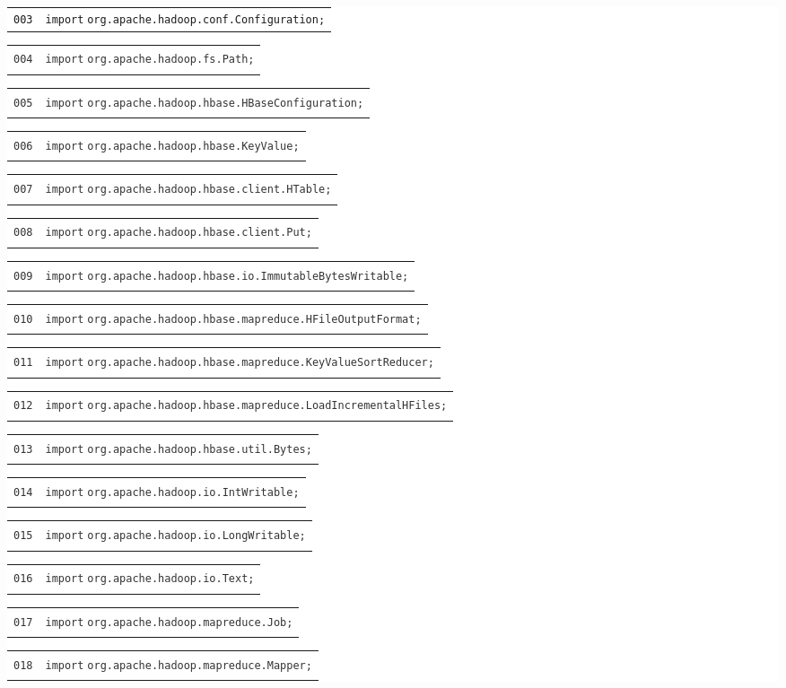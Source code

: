 <table><tbody><tr><td><code>003</code></td>
<td><code>import</code> <code>org.apache.hadoop.conf.Configuration;</code></td>
</tr></tbody></table></div>
<div style="font-family:Arial;font-size:14px;color:rgb(51,51,51);line-height:26px;">
<table><tbody><tr><td><code>004</code></td>
<td><code>import</code> <code>org.apache.hadoop.fs.Path;</code></td>
</tr></tbody></table></div>
<div style="font-family:Arial;font-size:14px;color:rgb(51,51,51);line-height:26px;">
<table><tbody><tr><td><code>005</code></td>
<td><code>import</code> <code>org.apache.hadoop.hbase.HBaseConfiguration;</code></td>
</tr></tbody></table></div>
<div style="font-family:Arial;font-size:14px;color:rgb(51,51,51);line-height:26px;">
<table><tbody><tr><td><code>006</code></td>
<td><code>import</code> <code>org.apache.hadoop.hbase.KeyValue;</code></td>
</tr></tbody></table></div>
<div style="font-family:Arial;font-size:14px;color:rgb(51,51,51);line-height:26px;">
<table><tbody><tr><td><code>007</code></td>
<td><code>import</code> <code>org.apache.hadoop.hbase.client.HTable;</code></td>
</tr></tbody></table></div>
<div style="font-family:Arial;font-size:14px;color:rgb(51,51,51);line-height:26px;">
<table><tbody><tr><td><code>008</code></td>
<td><code>import</code> <code>org.apache.hadoop.hbase.client.Put;</code></td>
</tr></tbody></table></div>
<div style="font-family:Arial;font-size:14px;color:rgb(51,51,51);line-height:26px;">
<table><tbody><tr><td><code>009</code></td>
<td><code>import</code> <code>org.apache.hadoop.hbase.io.ImmutableBytesWritable;</code></td>
</tr></tbody></table></div>
<div style="font-family:Arial;font-size:14px;color:rgb(51,51,51);line-height:26px;">
<table><tbody><tr><td><code>010</code></td>
<td><code>import</code> <code>org.apache.hadoop.hbase.mapreduce.HFileOutputFormat;</code></td>
</tr></tbody></table></div>
<div style="font-family:Arial;font-size:14px;color:rgb(51,51,51);line-height:26px;">
<table><tbody><tr><td><code>011</code></td>
<td><code>import</code> <code>org.apache.hadoop.hbase.mapreduce.KeyValueSortReducer;</code></td>
</tr></tbody></table></div>
<div style="font-family:Arial;font-size:14px;color:rgb(51,51,51);line-height:26px;">
<table><tbody><tr><td><code>012</code></td>
<td><code>import</code> <code>org.apache.hadoop.hbase.mapreduce.LoadIncrementalHFiles;</code></td>
</tr></tbody></table></div>
<div style="font-family:Arial;font-size:14px;color:rgb(51,51,51);line-height:26px;">
<table><tbody><tr><td><code>013</code></td>
<td><code>import</code> <code>org.apache.hadoop.hbase.util.Bytes;</code></td>
</tr></tbody></table></div>
<div style="font-family:Arial;font-size:14px;color:rgb(51,51,51);line-height:26px;">
<table><tbody><tr><td><code>014</code></td>
<td><code>import</code> <code>org.apache.hadoop.io.IntWritable;</code></td>
</tr></tbody></table></div>
<div style="font-family:Arial;font-size:14px;color:rgb(51,51,51);line-height:26px;">
<table><tbody><tr><td><code>015</code></td>
<td><code>import</code> <code>org.apache.hadoop.io.LongWritable;</code></td>
</tr></tbody></table></div>
<div style="font-family:Arial;font-size:14px;color:rgb(51,51,51);line-height:26px;">
<table><tbody><tr><td><code>016</code></td>
<td><code>import</code> <code>org.apache.hadoop.io.Text;</code></td>
</tr></tbody></table></div>
<div style="font-family:Arial;font-size:14px;color:rgb(51,51,51);line-height:26px;">
<table><tbody><tr><td><code>017</code></td>
<td><code>import</code> <code>org.apache.hadoop.mapreduce.Job;</code></td>
</tr></tbody></table></div>
<div style="font-family:Arial;font-size:14px;color:rgb(51,51,51);line-height:26px;">
<table><tbody><tr><td><code>018</code></td>
<td><code>import</code> <code>org.apache.hadoop.mapreduce.Mapper;</code></td>
</tr></tbody></table></div>
<div style="font-family:Arial;font-size:14px;color:rgb(51,51,51);line-height:26px;">